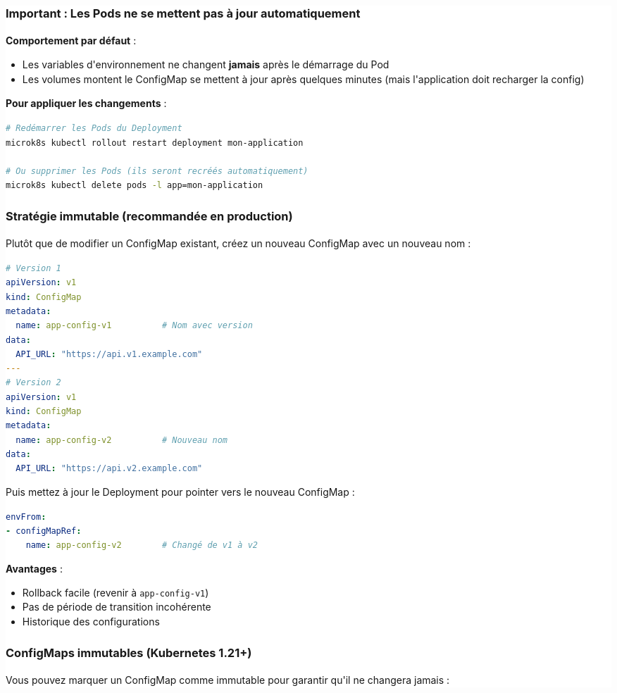 ### Important : Les Pods ne se mettent pas à jour automatiquement

**Comportement par défaut** :
- Les variables d'environnement ne changent **jamais** après le démarrage du Pod
- Les volumes montent le ConfigMap se mettent à jour après quelques minutes (mais l'application doit recharger la config)

**Pour appliquer les changements** :
```bash
# Redémarrer les Pods du Deployment
microk8s kubectl rollout restart deployment mon-application

# Ou supprimer les Pods (ils seront recréés automatiquement)
microk8s kubectl delete pods -l app=mon-application
```

### Stratégie immutable (recommandée en production)

Plutôt que de modifier un ConfigMap existant, créez un nouveau ConfigMap avec un nouveau nom :

```yaml
# Version 1
apiVersion: v1
kind: ConfigMap
metadata:
  name: app-config-v1          # Nom avec version
data:
  API_URL: "https://api.v1.example.com"
---
# Version 2
apiVersion: v1
kind: ConfigMap
metadata:
  name: app-config-v2          # Nouveau nom
data:
  API_URL: "https://api.v2.example.com"
```

Puis mettez à jour le Deployment pour pointer vers le nouveau ConfigMap :
```yaml
envFrom:
- configMapRef:
    name: app-config-v2        # Changé de v1 à v2
```

**Avantages** :
- Rollback facile (revenir à `app-config-v1`)
- Pas de période de transition incohérente
- Historique des configurations

### ConfigMaps immutables (Kubernetes 1.21+)

Vous pouvez marquer un ConfigMap comme immutable pour garantir qu'il ne changera jamais :
